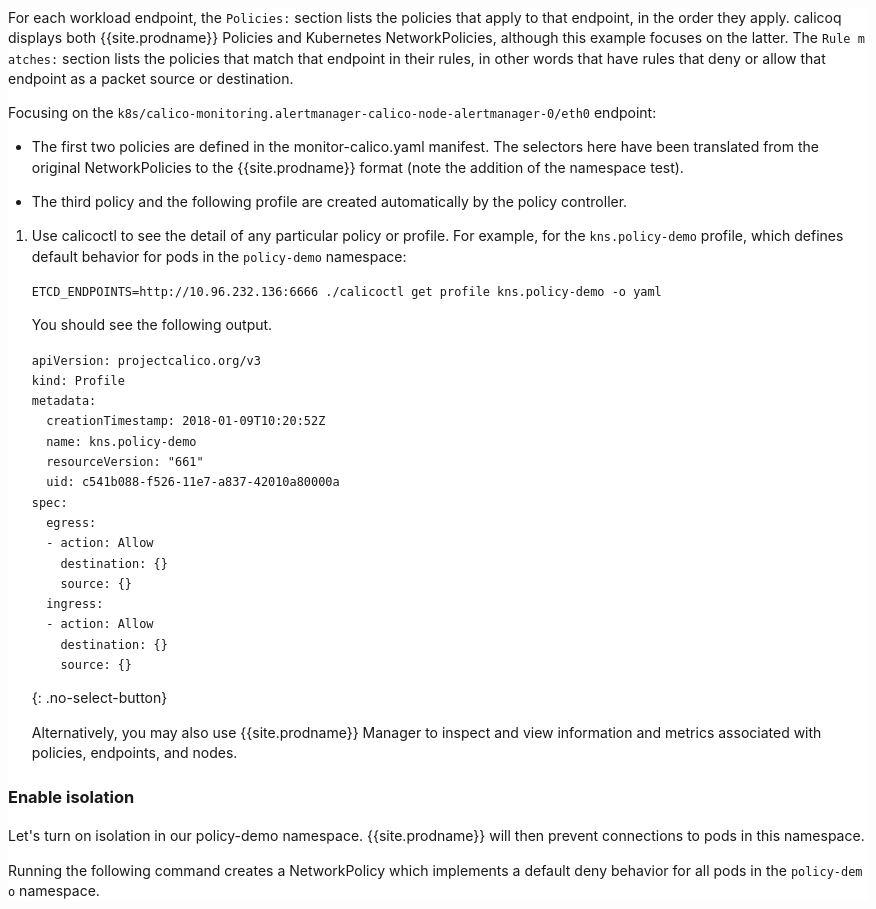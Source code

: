    For each workload endpoint, the `Policies:` section lists the policies that
   apply to that endpoint, in the order they apply.  calicoq displays both
   {{site.prodname}} Policies and Kubernetes NetworkPolicies, although this
   example focuses on the latter.  The `Rule matches:` section lists the
   policies that match that endpoint in their rules, in other words that have
   rules that deny or allow that endpoint as a packet source or destination.

   Focusing on the
   `k8s/calico-monitoring.alertmanager-calico-node-alertmanager-0/eth0` endpoint:

   - The first two policies are defined in the monitor-calico.yaml manifest.
     The selectors here have been translated from the original NetworkPolicies to
     the {{site.prodname}} format (note the addition of the namespace test).

   - The third policy and the following profile are created automatically by the
     policy controller.

1. Use calicoctl to see the detail of any particular policy or profile.  For
   example, for the `kns.policy-demo` profile, which defines default behavior for
   pods in the `policy-demo` namespace:

   ```
   ETCD_ENDPOINTS=http://10.96.232.136:6666 ./calicoctl get profile kns.policy-demo -o yaml
   ```

   You should see the following output.

   ```
   apiVersion: projectcalico.org/v3
   kind: Profile
   metadata:
     creationTimestamp: 2018-01-09T10:20:52Z
     name: kns.policy-demo
     resourceVersion: "661"
     uid: c541b088-f526-11e7-a837-42010a80000a
   spec:
     egress:
     - action: Allow
       destination: {}
       source: {}
     ingress:
     - action: Allow
       destination: {}
       source: {}
   ```
   {: .no-select-button}

   Alternatively, you may also use {{site.prodname}} Manager to inspect and view information and metrics associated with policies, endpoints, and nodes.

### Enable isolation

Let's turn on isolation in our policy-demo namespace. {{site.prodname}} will then prevent connections to pods in this namespace.

Running the following command creates a NetworkPolicy which implements a default deny behavior for all pods in the `policy-demo` namespace.
